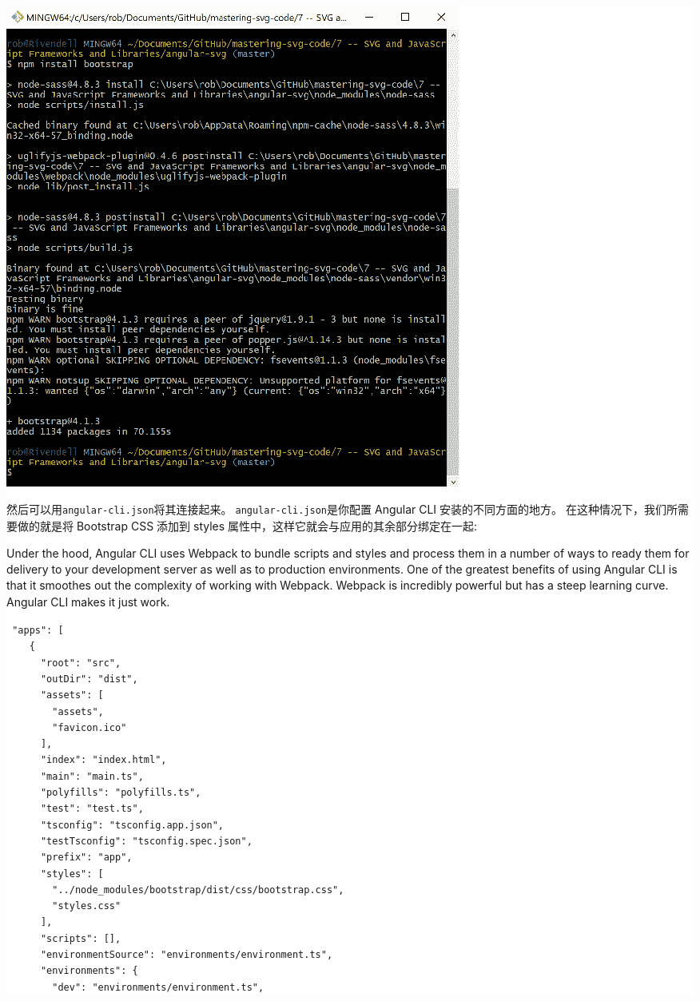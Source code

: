 ![](img/d9e8b949-b4ea-493c-ba95-60fb6ede1ca3.png)

然后可以用`angular-cli.json`将其连接起来。 `angular-cli.json`是你配置 Angular CLI 安装的不同方面的地方。 在这种情况下，我们所需要做的就是将 Bootstrap CSS 添加到 styles 属性中，这样它就会与应用的其余部分绑定在一起:

Under the hood, Angular CLI uses Webpack to bundle scripts and styles and process them in a number of ways to ready them for delivery to your development server as well as to production environments. One of the greatest benefits of using Angular CLI is that it smoothes out the complexity of working with Webpack. Webpack is incredibly powerful but has a steep learning curve. Angular CLI makes it just work. 

```html
 "apps": [
    {
      "root": "src",
      "outDir": "dist",
      "assets": [
        "assets",
        "favicon.ico"
      ],
      "index": "index.html",
      "main": "main.ts",
      "polyfills": "polyfills.ts",
      "test": "test.ts",
      "tsconfig": "tsconfig.app.json",
      "testTsconfig": "tsconfig.spec.json",
      "prefix": "app",
      "styles": [
        "../node_modules/bootstrap/dist/css/bootstrap.css",
        "styles.css"
      ],
      "scripts": [],
      "environmentSource": "environments/environment.ts",
      "environments": {
        "dev": "environments/environment.ts",
```